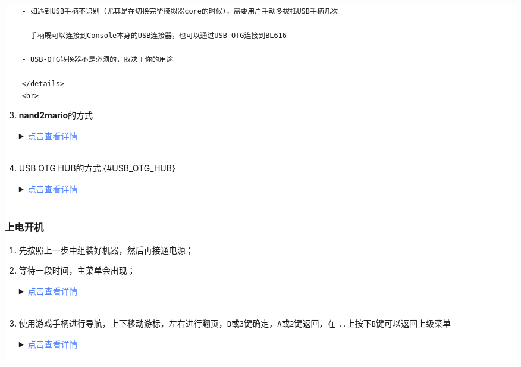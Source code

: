         - 如遇到USB手柄不识别（尤其是在切换完毕模拟器core的时候），需要用户手动多拔插USB手柄几次
        
        - 手柄既可以连接到Console本身的USB连接器，也可以通过USB-OTG连接到BL616

        - USB-OTG转换器不是必须的，取决于你的用途

        </details>
        <br>

   3. **nand2mario**的方式
        <details>
        <summary><font color="#4F84FF">点击查看详情</font></summary>
        <br>
        <img src="./assert/retro-console_assembly-2.jpg" width="45%">
        
        > 左侧：OTG USB驱动器+USB-C供电 | 右侧： DS2 PMOD+DS2手柄 | 顶部: HDMI输出
        
        - 这种方式的好处是稳定，缺点是太臃肿

        - 如想要连接更加简洁，请尝试使用无线DS2手柄，并更换更小尺寸的USB驱动器

        </br>
        </details>
        <br>

   4. USB OTG HUB的方式 {#USB_OTG_HUB}
        <details>
        <summary><font color="#4F84FF">点击查看详情</font></summary>
        <br>
        <img src="./assert/retro-console_assembly-3.jpg" width="45%">
        
        > 左侧：USB-C OTG HUB+USB驱动器+USB-C供电+USB手柄 **P1** | 顶部: HDMI输出
        
        - 这种方式的好处比较稳定，缺点是十分臃肿 & USB HUB 可能有兼容性问题

        - 已测试的USB HUB的兼容性列表：[点我](https://github.com/nand2mario/tangcore/wiki/Compatible-USB-Hubs)

        </br>
        </details>
        <br>
        
    
### 上电开机

1. 先按照上一步中组装好机器，然后再接通电源；

2. 等待一段时间，主菜单会出现；
    
    <details>
    <summary><font color="#4F84FF">点击查看详情</font></summary>
       <br>
       <img src="./assert/retro-console_menu.jpg" width="45%">
    </details>
    <br>

3. 使用游戏手柄进行导航，上下移动游标，左右进行翻页，`B`或`3`键确定，`A`或`2`键返回，在 `..`上按下`B`键可以返回上级菜单
    
    <details>
    <summary><font color="#4F84FF">点击查看详情</font></summary>
       <br>
       <img src="./assert/retro-console_menu1.jpg" width="45%">
    </details>
    <br>
